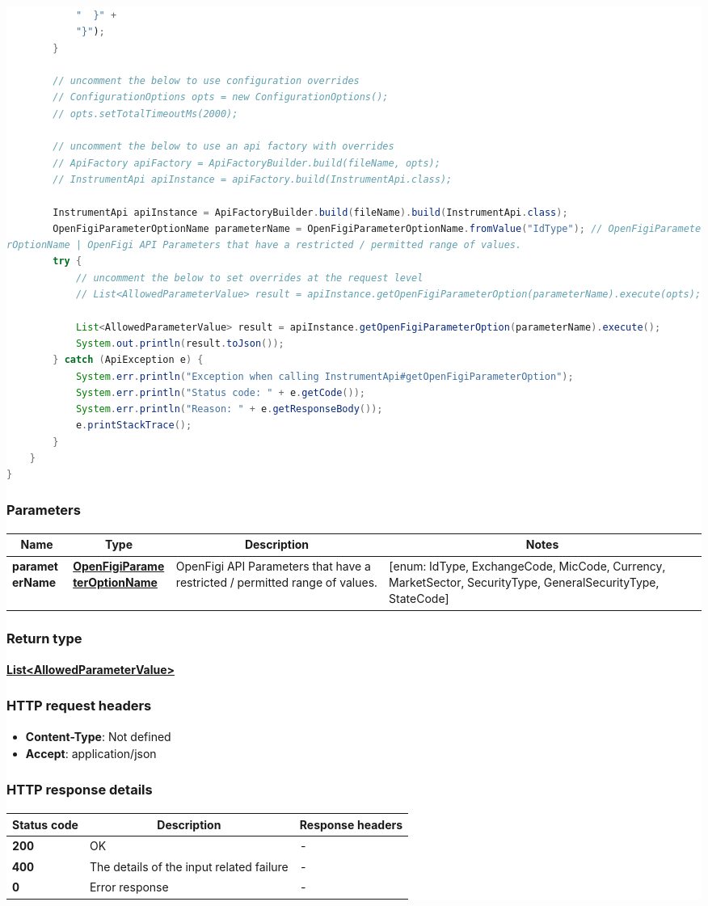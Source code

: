 ```java
            "  }" +
            "}");
        }

        // uncomment the below to use configuration overrides
        // ConfigurationOptions opts = new ConfigurationOptions();
        // opts.setTotalTimeoutMs(2000);
        
        // uncomment the below to use an api factory with overrides
        // ApiFactory apiFactory = ApiFactoryBuilder.build(fileName, opts);
        // InstrumentApi apiInstance = apiFactory.build(InstrumentApi.class);

        InstrumentApi apiInstance = ApiFactoryBuilder.build(fileName).build(InstrumentApi.class);
        OpenFigiParameterOptionName parameterName = OpenFigiParameterOptionName.fromValue("IdType"); // OpenFigiParameterOptionName | OpenFigi API Parameters that have a restricted / permitted range of values.
        try {
            // uncomment the below to set overrides at the request level
            // List<AllowedParameterValue> result = apiInstance.getOpenFigiParameterOption(parameterName).execute(opts);

            List<AllowedParameterValue> result = apiInstance.getOpenFigiParameterOption(parameterName).execute();
            System.out.println(result.toJson());
        } catch (ApiException e) {
            System.err.println("Exception when calling InstrumentApi#getOpenFigiParameterOption");
            System.err.println("Status code: " + e.getCode());
            System.err.println("Reason: " + e.getResponseBody());
            e.printStackTrace();
        }
    }
}
```

### Parameters


| Name | Type | Description  | Notes |
|------------- | ------------- | ------------- | -------------|
| **parameterName** | [**OpenFigiParameterOptionName**](.md)| OpenFigi API Parameters that have a restricted / permitted range of values. | [enum: IdType, ExchangeCode, MicCode, Currency, MarketSector, SecurityType, GeneralSecurityType, StateCode] |

### Return type

[**List&lt;AllowedParameterValue&gt;**](AllowedParameterValue.md)

### HTTP request headers

- **Content-Type**: Not defined
- **Accept**: application/json


### HTTP response details
| Status code | Description | Response headers |
|-------------|-------------|------------------|
| **200** | OK |  -  |
| **400** | The details of the input related failure |  -  |
| **0** | Error response |  -  |
